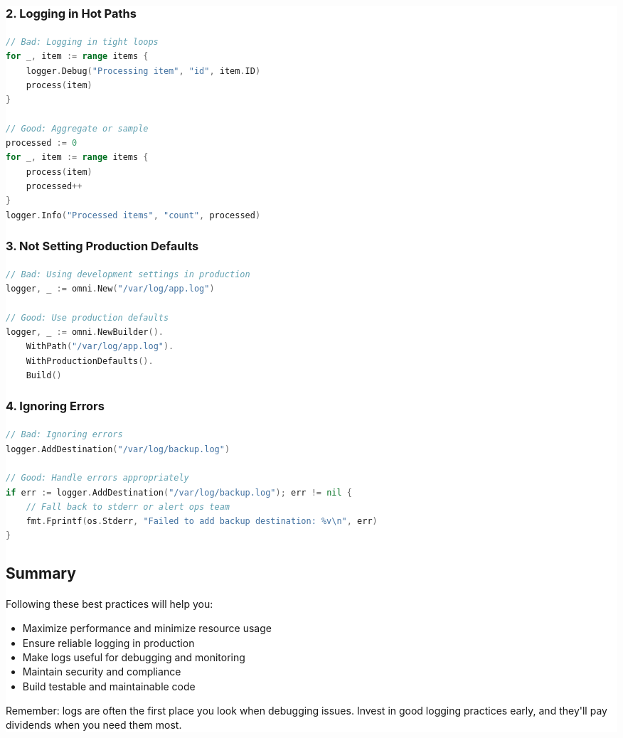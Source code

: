 ### 2. Logging in Hot Paths
```go
// Bad: Logging in tight loops
for _, item := range items {
    logger.Debug("Processing item", "id", item.ID)
    process(item)
}

// Good: Aggregate or sample
processed := 0
for _, item := range items {
    process(item)
    processed++
}
logger.Info("Processed items", "count", processed)
```

### 3. Not Setting Production Defaults
```go
// Bad: Using development settings in production
logger, _ := omni.New("/var/log/app.log")

// Good: Use production defaults
logger, _ := omni.NewBuilder().
    WithPath("/var/log/app.log").
    WithProductionDefaults().
    Build()
```

### 4. Ignoring Errors
```go
// Bad: Ignoring errors
logger.AddDestination("/var/log/backup.log")

// Good: Handle errors appropriately
if err := logger.AddDestination("/var/log/backup.log"); err != nil {
    // Fall back to stderr or alert ops team
    fmt.Fprintf(os.Stderr, "Failed to add backup destination: %v\n", err)
}
```

## Summary

Following these best practices will help you:

- Maximize performance and minimize resource usage
- Ensure reliable logging in production
- Make logs useful for debugging and monitoring
- Maintain security and compliance
- Build testable and maintainable code

Remember: logs are often the first place you look when debugging issues. Invest in good logging practices early, and they'll pay dividends when you need them most.
